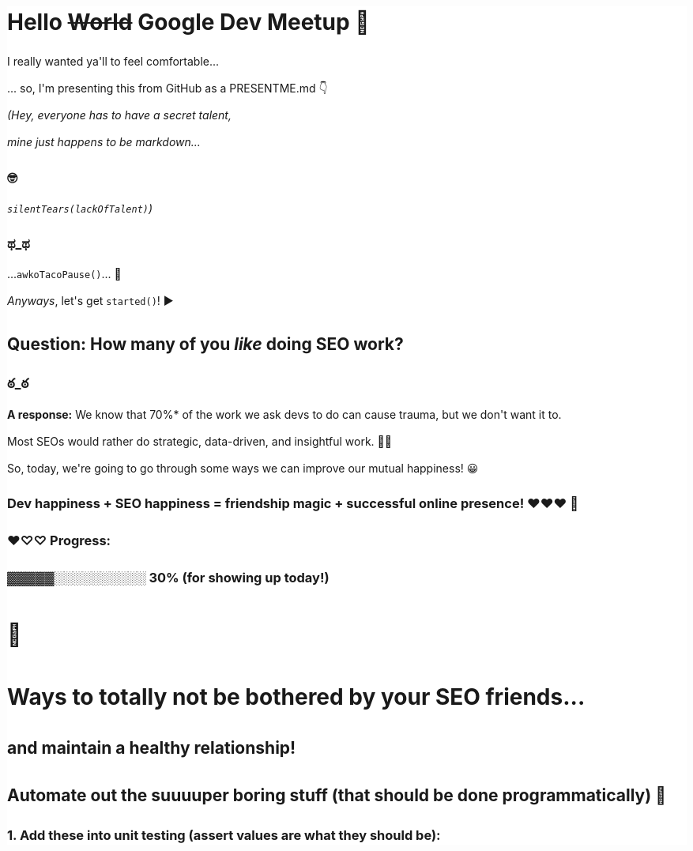 # Hello ~~World~~ Google Dev Meetup :wave:

I really wanted ya'll to feel comfortable... 

... so, I'm presenting this from GitHub as a PRESENTME.md :point_down:

*(Hey, everyone has to have a secret talent,* 

*mine just happens to be markdown...*

### :nerd_face: 

*`silentTears(lackOfTalent)`)* 

### ಥ_ಥ

...`awkoTacoPause()`... :taco:

*Anyways*, let's get `started()`! :arrow_forward:

## **Question:** How many of you *like* doing SEO work?

### ఠ_ఠ 

**A response:** We know that 70%* of the work we ask devs to do can cause trauma, but we don't want it to. 

Most SEOs would rather do strategic, data-driven, and insightful work. :woman_technologist:

So, today, we're going to go through some ways we can improve our mutual happiness! :grinning:

### Dev happiness + SEO happiness = friendship magic + successful online presence! ♥♥♥ :unicorn:

### **♥♡♡ Progress:**

### ▓▓▓▓▓░░░░░░░░░░ 30% (for showing up today!)

# :love_letter:

# Ways to totally not be bothered by your SEO friends... 
## and maintain a healthy relationship!

## Automate out the suuuuper boring stuff (that should be done programmatically) :robot:

### 1. Add these into unit testing (assert values are what they should be):
